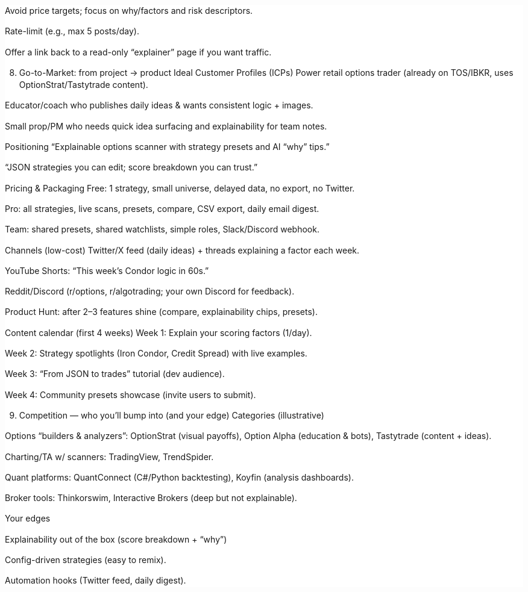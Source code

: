 Avoid price targets; focus on why/factors and risk descriptors.

Rate-limit (e.g., max 5 posts/day).

Offer a link back to a read-only “explainer” page if you want traffic.

8) Go-to-Market: from project → product
Ideal Customer Profiles (ICPs)
Power retail options trader (already on TOS/IBKR, uses OptionStrat/Tastytrade content).

Educator/coach who publishes daily ideas & wants consistent logic + images.

Small prop/PM who needs quick idea surfacing and explainability for team notes.

Positioning
“Explainable options scanner with strategy presets and AI “why” tips.”

“JSON strategies you can edit; score breakdown you can trust.”

Pricing & Packaging
Free: 1 strategy, small universe, delayed data, no export, no Twitter.

Pro: all strategies, live scans, presets, compare, CSV export, daily email digest.

Team: shared presets, shared watchlists, simple roles, Slack/Discord webhook.

Channels (low-cost)
Twitter/X feed (daily ideas) + threads explaining a factor each week.

YouTube Shorts: “This week’s Condor logic in 60s.”

Reddit/Discord (r/options, r/algotrading; your own Discord for feedback).

Product Hunt: after 2–3 features shine (compare, explainability chips, presets).

Content calendar (first 4 weeks)
Week 1: Explain your scoring factors (1/day).

Week 2: Strategy spotlights (Iron Condor, Credit Spread) with live examples.

Week 3: “From JSON to trades” tutorial (dev audience).

Week 4: Community presets showcase (invite users to submit).

9) Competition — who you’ll bump into (and your edge)
Categories (illustrative)

Options “builders & analyzers”: OptionStrat (visual payoffs), Option Alpha (education & bots), Tastytrade (content + ideas).

Charting/TA w/ scanners: TradingView, TrendSpider.

Quant platforms: QuantConnect (C#/Python backtesting), Koyfin (analysis dashboards).

Broker tools: Thinkorswim, Interactive Brokers (deep but not explainable).

Your edges

Explainability out of the box (score breakdown + “why”)

Config-driven strategies (easy to remix).

Automation hooks (Twitter feed, daily digest).

